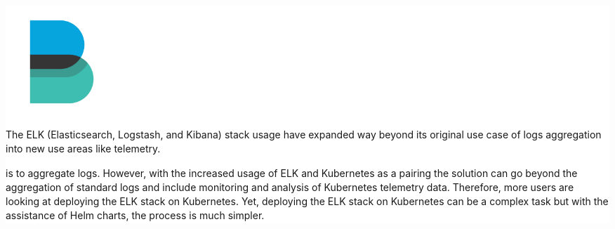 <img align="center" src="/assets/logos/elastic-beats-logo-vector.svg" width="160" />
<br/>

The ELK (Elasticsearch, Logstash, and Kibana) stack usage have expanded way beyond its original use case of logs aggregation into new use areas like telemetry. 


 is to aggregate logs. However, with the increased usage of ELK and Kubernetes as a pairing the solution can go beyond the aggregation of standard logs and include monitoring and analysis of Kubernetes telemetry data. Therefore, more users are looking at deploying the ELK stack on Kubernetes. Yet, deploying the ELK stack on Kubernetes can be a complex task but with the assistance of Helm charts, the process is much simpler.

